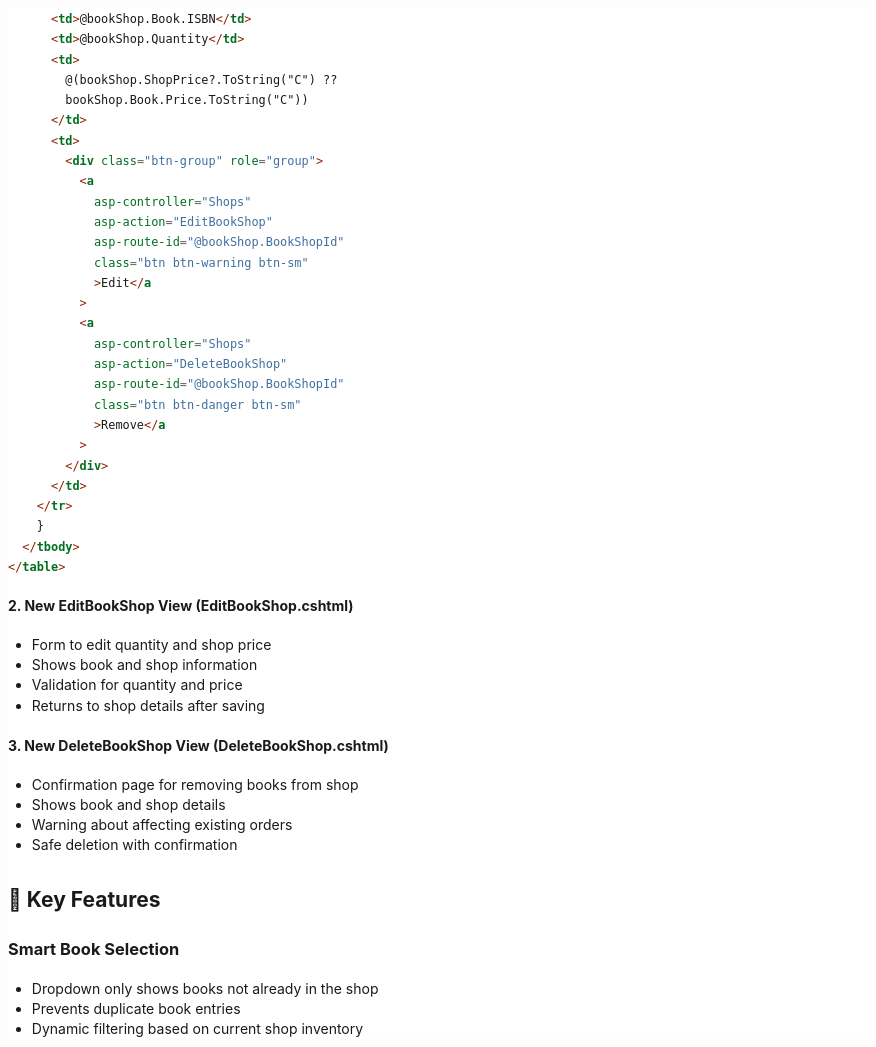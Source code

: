 ```html
      <td>@bookShop.Book.ISBN</td>
      <td>@bookShop.Quantity</td>
      <td>
        @(bookShop.ShopPrice?.ToString("C") ??
        bookShop.Book.Price.ToString("C"))
      </td>
      <td>
        <div class="btn-group" role="group">
          <a
            asp-controller="Shops"
            asp-action="EditBookShop"
            asp-route-id="@bookShop.BookShopId"
            class="btn btn-warning btn-sm"
            >Edit</a
          >
          <a
            asp-controller="Shops"
            asp-action="DeleteBookShop"
            asp-route-id="@bookShop.BookShopId"
            class="btn btn-danger btn-sm"
            >Remove</a
          >
        </div>
      </td>
    </tr>
    }
  </tbody>
</table>
```

#### 2. **New EditBookShop View (EditBookShop.cshtml)**

- Form to edit quantity and shop price
- Shows book and shop information
- Validation for quantity and price
- Returns to shop details after saving

#### 3. **New DeleteBookShop View (DeleteBookShop.cshtml)**

- Confirmation page for removing books from shop
- Shows book and shop details
- Warning about affecting existing orders
- Safe deletion with confirmation

## 🎯 Key Features

### **Smart Book Selection**

- Dropdown only shows books not already in the shop
- Prevents duplicate book entries
- Dynamic filtering based on current shop inventory

